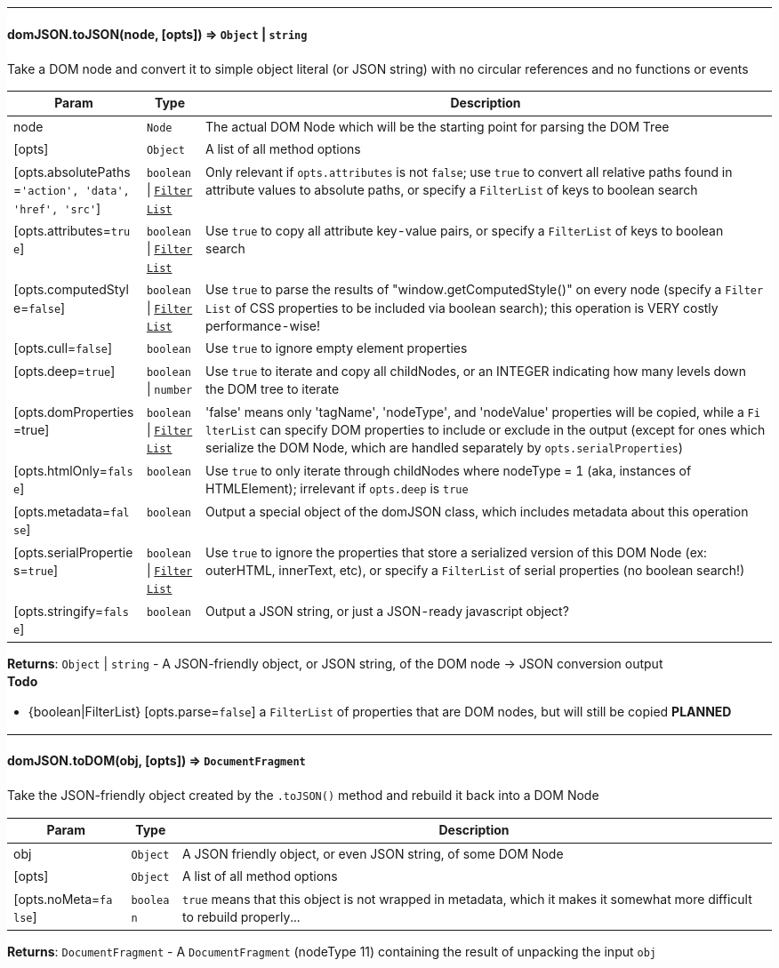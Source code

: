 <a name="domJSON.toJSON"></a>

* * *
#### domJSON.toJSON(node, [opts]) ⇒ <code>Object</code> \| <code>string</code>
Take a DOM node and convert it to simple object literal (or JSON string) with no circular references and no functions or events

| Param | Type | Description |
| ----- | ---- | ----------- |
| node | <code>Node</code> | The actual DOM Node which will be the starting point for parsing the DOM Tree |
| \[opts\] | <code>Object</code> | A list of all method options |
| \[opts.absolutePaths=`'action', 'data', 'href', 'src'`\] | <code>boolean</code> \| <code>[FilterList](#FilterList)</code> | Only relevant if `opts.attributes` is not `false`; use `true` to convert all relative paths found in attribute values to absolute paths, or specify a `FilterList` of keys to boolean search |
| \[opts.attributes=`true`\] | <code>boolean</code> \| <code>[FilterList](#FilterList)</code> | Use `true` to copy all attribute key-value pairs, or specify a `FilterList` of keys to boolean search |
| \[opts.computedStyle=`false`\] | <code>boolean</code> \| <code>[FilterList](#FilterList)</code> | Use `true` to parse the results of "window.getComputedStyle()" on every node (specify a `FilterList` of CSS properties to be included via boolean search); this operation is VERY costly performance-wise! |
| \[opts.cull=`false`\] | <code>boolean</code> | Use `true` to ignore empty element properties |
| \[opts.deep=`true`\] | <code>boolean</code> \| <code>number</code> | Use `true` to iterate and copy all childNodes, or an INTEGER indicating how many levels down the DOM tree to iterate |
| \[opts.domProperties=true\] | <code>boolean</code> \| <code>[FilterList](#FilterList)</code> | 'false' means only 'tagName', 'nodeType', and 'nodeValue' properties will be copied, while a `FilterList` can specify DOM properties to include or exclude in the output (except for ones which serialize the DOM Node, which are handled separately by `opts.serialProperties`) |
| \[opts.htmlOnly=`false`\] | <code>boolean</code> | Use `true` to only iterate through childNodes where nodeType = 1 (aka, instances of HTMLElement); irrelevant if `opts.deep` is `true` |
| \[opts.metadata=`false`\] | <code>boolean</code> | Output a special object of the domJSON class, which includes metadata about this operation |
| \[opts.serialProperties=`true`\] | <code>boolean</code> \| <code>[FilterList](#FilterList)</code> | Use `true` to ignore the properties that store a serialized version of this DOM Node (ex: outerHTML, innerText, etc), or specify a `FilterList` of serial properties (no boolean search!) |
| \[opts.stringify=`false`\] | <code>boolean</code> | Output a JSON string, or just a JSON-ready javascript object? |

**Returns**: <code>Object</code> \| <code>string</code> - A JSON-friendly object, or JSON string, of the DOM node -> JSON conversion output  
**Todo**

- {boolean|FilterList} [opts.parse=`false`] a `FilterList` of properties that are DOM nodes, but will still be copied **PLANNED**

<a name="domJSON.toDOM"></a>

* * *
#### domJSON.toDOM(obj, [opts]) ⇒ <code>DocumentFragment</code>
Take the JSON-friendly object created by the `.toJSON()` method and rebuild it back into a DOM Node

| Param | Type | Description |
| ----- | ---- | ----------- |
| obj | <code>Object</code> | A JSON friendly object, or even JSON string, of some DOM Node |
| \[opts\] | <code>Object</code> | A list of all method options |
| \[opts.noMeta=`false`\] | <code>boolean</code> | `true` means that this object is not wrapped in metadata, which it makes it somewhat more difficult to rebuild properly... |

**Returns**: <code>DocumentFragment</code> - A `DocumentFragment` (nodeType 11) containing the result of unpacking the input `obj`  
